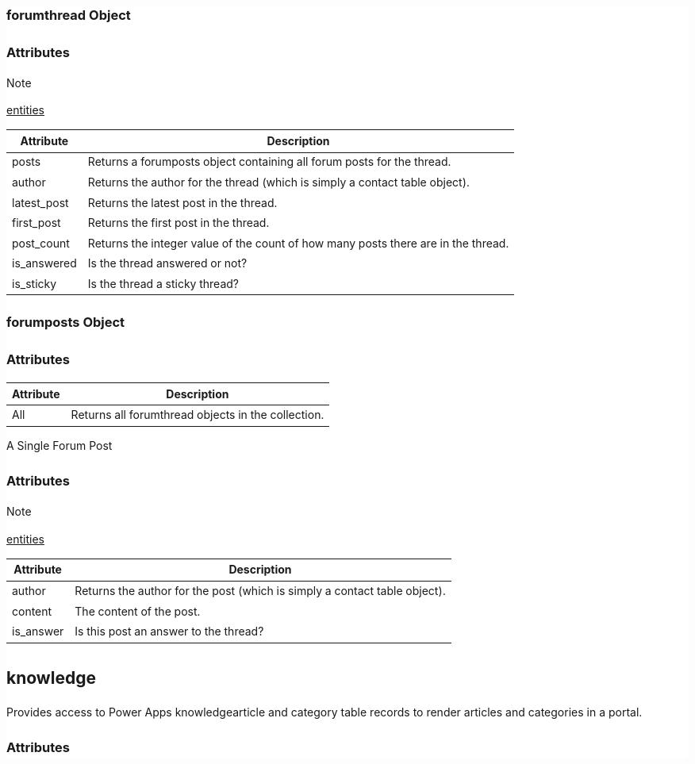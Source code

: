 ### forumthread Object

### Attributes

> [!Note]
> [entities](#entities)

|Attribute   |Description   |
|---|---|
| posts        | Returns a forumposts object containing all forum posts for the thread.            |
| author       | Returns the author for the thread (which is simply a contact table object).      |
| latest\_post | Returns the latest post in the thread.                                            |
| first\_post  | Returns the first post in the thread.                                             |
| post\_count  | Returns the integer value of the count of how many posts there are in the thread. |
| is\_answered | Is the thread answered or not?                                                    |
| is\_sticky   | Is the thread a sticky thread?                                                    |

### forumposts Object

### Attributes

|Attribute   |Description   |
|---|---|
| All | Returns all forumthread objects in the collection. |

A Single Forum Post

### Attributes

> [!Note] 
> [entities](#entities)

|Attribute   |Description   |
|---|---|
| author     | Returns the author for the post (which is simply a contact table object). |
| content    | The content of the post.                                                   |
| is\_answer | Is this post an answer to the thread?                                      |


## knowledge

Provides access to Power Apps knowledgearticle and category table records to render articles and categories in a portal.

### Attributes
